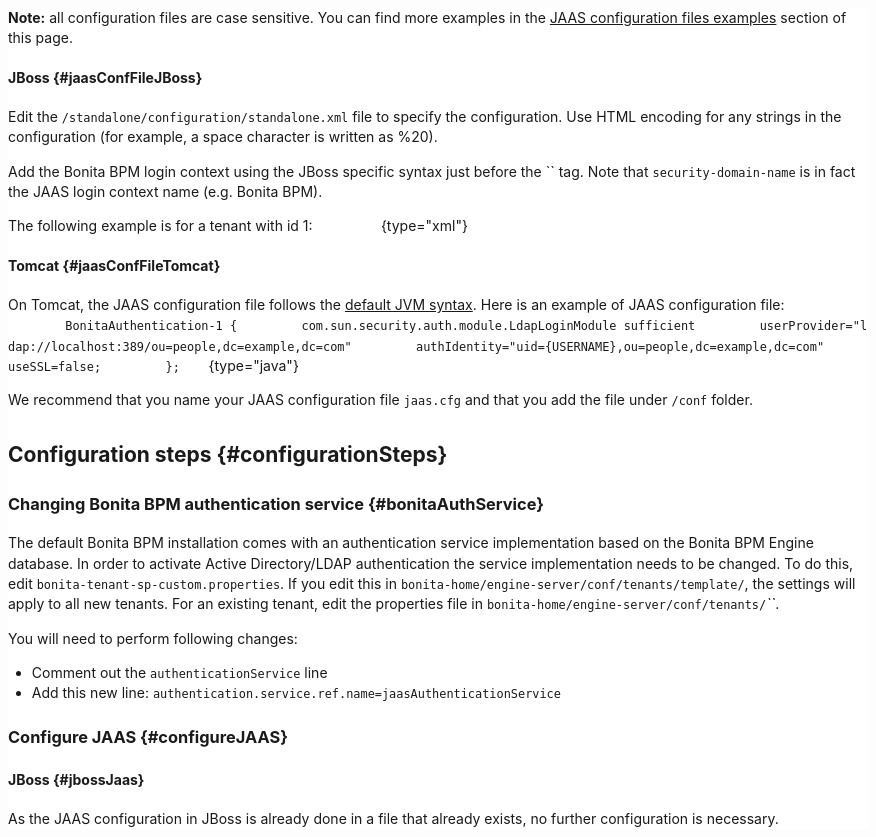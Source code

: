 **Note:** all configuration files are case sensitive. You can find more examples in the [JAAS
configuration files examples](#examples) section of this page.

#### **JBoss** {#jaasConfFileJBoss}

Edit the `/standalone/configuration/standalone.xml` file to specify the configuration. Use HTML encoding for any strings in the configuration (for example, a space character is written as %20).

Add the Bonita BPM login context using the JBoss specific syntax just before the `` tag.
Note that `security-domain-name` is in fact the JAAS login context name (e.g. Bonita BPM).

The following example is for a tenant with id 1:
`         `{type="xml"}

#### **Tomcat** {#jaasConfFileTomcat}

On Tomcat, the JAAS configuration file follows the [default JVM syntax](http://docs.oracle.com/javase/7/docs/api/javax/security/auth/login/Configuration.html).
Here is an example of JAAS configuration file:\
`         BonitaAuthentication-1 {         com.sun.security.auth.module.LdapLoginModule sufficient         userProvider="ldap://localhost:389/ou=people,dc=example,dc=com"         authIdentity="uid={USERNAME},ou=people,dc=example,dc=com"         useSSL=false;         };     `{type="java"}

We recommend that you name your JAAS configuration file
`jaas.cfg`
and that you add the file under
`/conf`
folder.

Configuration steps {#configurationSteps}
-------------------

### Changing Bonita BPM authentication service {#bonitaAuthService}

The default Bonita BPM installation comes with an authentication service implementation based on the Bonita BPM Engine database. In
order to activate Active Directory/LDAP authentication the service implementation needs to be changed. To
do this, edit `bonita-tenant-sp-custom.properties`. If you edit this in `bonita-home/engine-server/conf/tenants/template/`, the settings will apply to all new tenants.
For an existing tenant, edit the properties file in `bonita-home/engine-server/conf/tenants/`*``*.

You will need to perform following changes:

-   Comment out the `authenticationService` line
-   Add this new line: `authentication.service.ref.name=jaasAuthenticationService`

### Configure JAAS {#configureJAAS}

#### **JBoss** {#jbossJaas}

As the JAAS configuration in JBoss is already done in a file that already exists, no further configuration is necessary.
